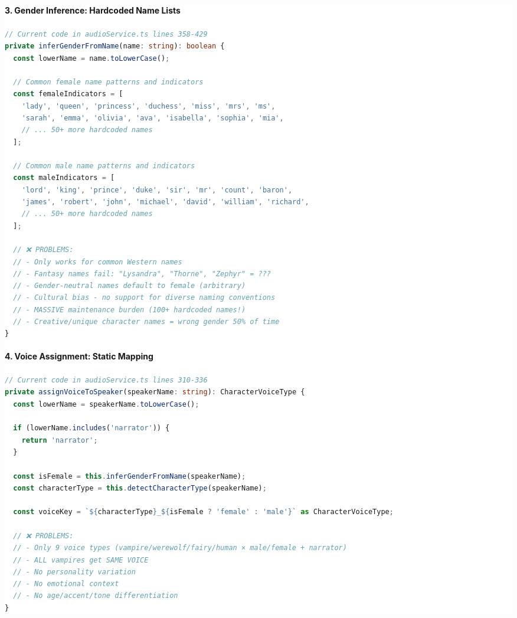 #### 3. **Gender Inference: Hardcoded Name Lists**

```typescript
// Current code in audioService.ts lines 358-429
private inferGenderFromName(name: string): boolean {
  const lowerName = name.toLowerCase();
  
  // Common female name patterns and indicators
  const femaleIndicators = [
    'lady', 'queen', 'princess', 'duchess', 'miss', 'mrs', 'ms',
    'sarah', 'emma', 'olivia', 'ava', 'isabella', 'sophia', 'mia',
    // ... 50+ more hardcoded names
  ];
  
  // Common male name patterns and indicators
  const maleIndicators = [
    'lord', 'king', 'prince', 'duke', 'sir', 'mr', 'count', 'baron',
    'james', 'robert', 'john', 'michael', 'david', 'william', 'richard',
    // ... 50+ more hardcoded names
  ];
  
  // ❌ PROBLEMS:
  // - Only works for common Western names
  // - Fantasy names fail: "Lysandra", "Thorne", "Zephyr" = ???
  // - Gender-neutral names default to female (arbitrary)
  // - Cultural bias - no support for diverse naming conventions
  // - MASSIVE maintenance burden (100+ hardcoded names!)
  // - Creative/unique character names = wrong gender 50% of time
}
```

#### 4. **Voice Assignment: Static Mapping**

```typescript
// Current code in audioService.ts lines 310-336
private assignVoiceToSpeaker(speakerName: string): CharacterVoiceType {
  const lowerName = speakerName.toLowerCase();
  
  if (lowerName.includes('narrator')) {
    return 'narrator';
  }
  
  const isFemale = this.inferGenderFromName(speakerName);
  const characterType = this.detectCharacterType(speakerName);
  
  const voiceKey = `${characterType}_${isFemale ? 'female' : 'male'}` as CharacterVoiceType;
  
  // ❌ PROBLEMS:
  // - Only 9 voice types (vampire/werewolf/fairy/human × male/female + narrator)
  // - ALL vampires get SAME VOICE
  // - No personality variation
  // - No emotional context
  // - No age/accent/tone differentiation
}
```
